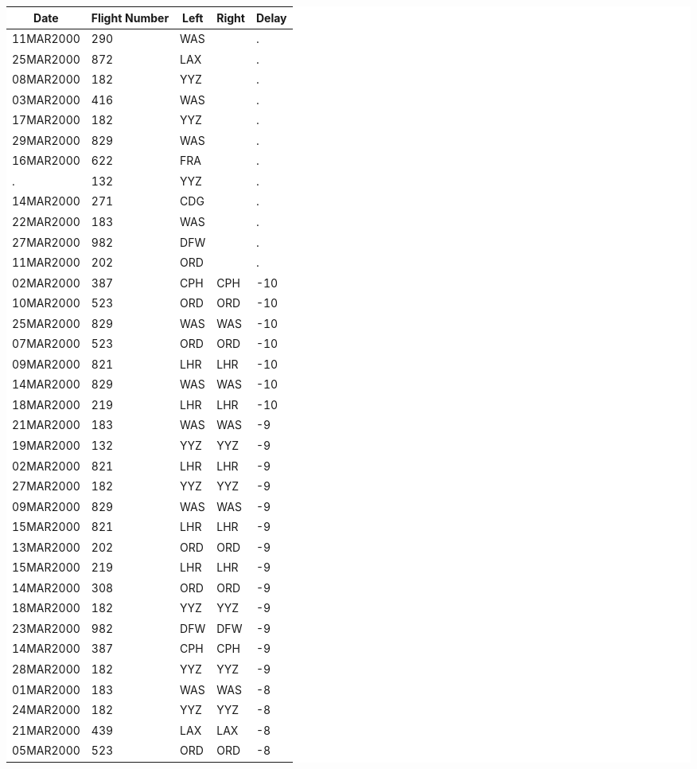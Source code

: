 | Date | Flight Number | Left | Right | Delay |
| --- | --- | --- | --- | --- |
| 11MAR2000 | 290 | WAS |  | . |
| 25MAR2000 | 872 | LAX |  | . |
| 08MAR2000 | 182 | YYZ |  | . |
| 03MAR2000 | 416 | WAS |  | . |
| 17MAR2000 | 182 | YYZ |  | . |
| 29MAR2000 | 829 | WAS |  | . |
| 16MAR2000 | 622 | FRA |  | . |
| . | 132 | YYZ |  | . |
| 14MAR2000 | 271 | CDG |  | . |
| 22MAR2000 | 183 | WAS |  | . |
| 27MAR2000 | 982 | DFW |  | . |
| 11MAR2000 | 202 | ORD |  | . |
| 02MAR2000 | 387 | CPH | CPH | -10 |
| 10MAR2000 | 523 | ORD | ORD | -10 |
| 25MAR2000 | 829 | WAS | WAS | -10 |
| 07MAR2000 | 523 | ORD | ORD | -10 |
| 09MAR2000 | 821 | LHR | LHR | -10 |
| 14MAR2000 | 829 | WAS | WAS | -10 |
| 18MAR2000 | 219 | LHR | LHR | -10 |
| 21MAR2000 | 183 | WAS | WAS | -9 |
| 19MAR2000 | 132 | YYZ | YYZ | -9 |
| 02MAR2000 | 821 | LHR | LHR | -9 |
| 27MAR2000 | 182 | YYZ | YYZ | -9 |
| 09MAR2000 | 829 | WAS | WAS | -9 |
| 15MAR2000 | 821 | LHR | LHR | -9 |
| 13MAR2000 | 202 | ORD | ORD | -9 |
| 15MAR2000 | 219 | LHR | LHR | -9 |
| 14MAR2000 | 308 | ORD | ORD | -9 |
| 18MAR2000 | 182 | YYZ | YYZ | -9 |
| 23MAR2000 | 982 | DFW | DFW | -9 |
| 14MAR2000 | 387 | CPH | CPH | -9 |
| 28MAR2000 | 182 | YYZ | YYZ | -9 |
| 01MAR2000 | 183 | WAS | WAS | -8 |
| 24MAR2000 | 182 | YYZ | YYZ | -8 |
| 21MAR2000 | 439 | LAX | LAX | -8 |
| 05MAR2000 | 523 | ORD | ORD | -8 |